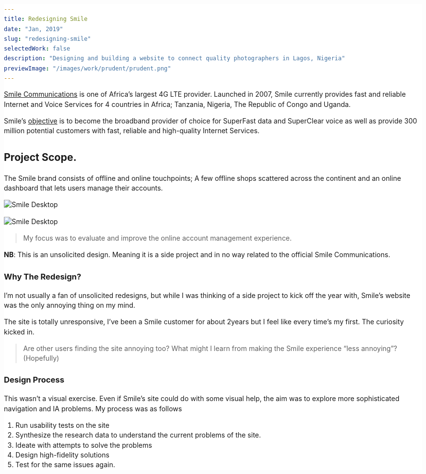 ```yaml
---
title: Redesigning Smile
date: "Jan, 2019"
slug: "redesigning-smile"
selectedWork: false
description: "Designing and building a website to connect quality photographers in Lagos, Nigeria"
previewImage: "/images/work/prudent/prudent.png"
---
```


[Smile Communications](https://smile.com.ng/) is one of Africa’s largest 4G LTE provider. Launched in 2007, Smile currently provides fast and reliable Internet and Voice Services for 4 countries in Africa; Tanzania, Nigeria, The Republic of Congo and Uganda.

Smile’s [objective](https://smilecoms.com/about-us/) is to become the broadband provider of choice for SuperFast data and SuperClear voice as well as provide 300 million potential customers with fast, reliable and high-quality Internet Services.

## Project Scope.

The Smile brand consists of offline and online touchpoints; A few offline shops scattered across the continent and an online dashboard that lets users manage their accounts.

![Smile Desktop](/images/work/old_smile_desktop.png)

![Smile Desktop](/images/work/user_dashboard1.png)

> My focus was to evaluate and improve the online account management experience.

**NB**: This is an unsolicited design. Meaning it is a side project and in no way related to the official Smile Communications.

### Why The Redesign?

I’m not usually a fan of unsolicited redesigns, but while I was thinking of a side project to kick off the year with, Smile’s website was the only annoying thing on my mind.

The site is totally unresponsive, I’ve been a Smile customer for about 2years but I feel like every time’s my first. The curiosity kicked in.

> Are other users finding the site annoying too? What might I learn from making the Smile experience “less annoying”? (Hopefully)

### Design Process

This wasn’t a visual exercise. Even if Smile’s site could do with some visual help, the aim was to explore more sophisticated navigation and IA problems. My process was as follows

1. Run usability tests on the site
2. Synthesize the research data to understand the current problems of the site.
3. Ideate with attempts to solve the problems
4. Design high-fidelity solutions
5. Test for the same issues again.
